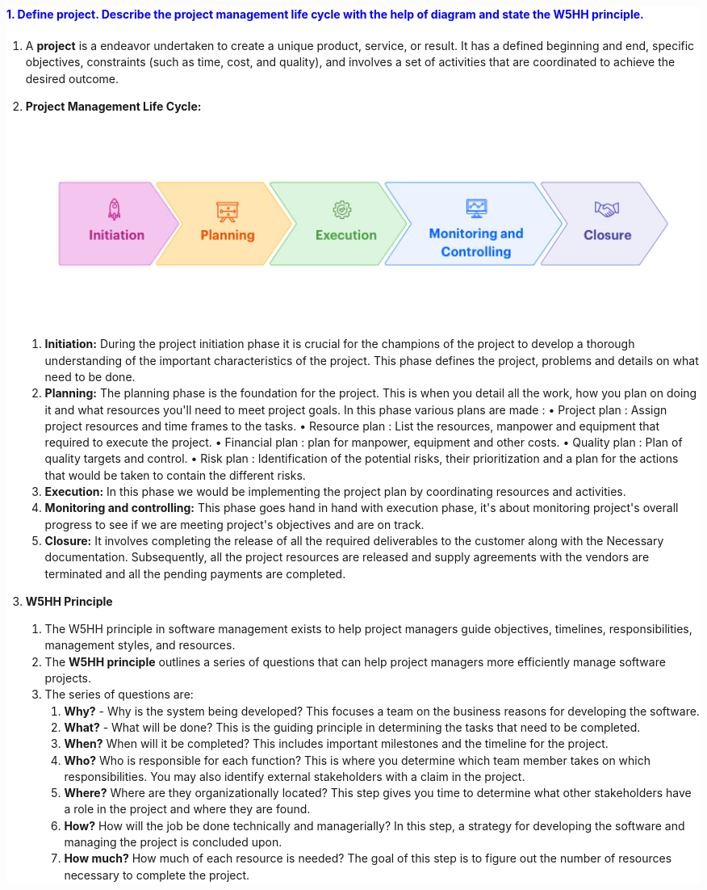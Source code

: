 #### <span style="color:blue;">1. Define project. Describe the project management life cycle with the help of diagram and state the W5HH principle.</span>
1. A **project** is a endeavor undertaken to create a unique product, service, or result. It has a defined beginning and end, specific objectives, constraints (such as time, cost, and quality), and involves a set of activities that are coordinated to achieve the desired outcome.
2. **Project Management Life Cycle:**
   
	![Project Management Life Cycle](https://github.com/ggk570/Bsc-IT-Sem-5/blob/main/SPD/Images/Project%20Management%20LifeCycle.png)

	1. **Initiation:** During the project initiation phase it is crucial for the champions of the project to develop a thorough understanding of the important characteristics of the project. This phase defines the project, problems and details on what need to be done.
	2. **Planning:** The planning phase is the foundation for the project. This is when you detail all the work, how you plan on doing it and what resources you'll need to meet project goals.
	   In this phase various plans are made :
		• Project plan : Assign project resources and time frames to the tasks.
		• Resource plan : List the resources, manpower and equipment that required to execute the project.
		• Financial plan : plan for manpower, equipment and other costs.
		• Quality plan : Plan of quality targets and control.
		• Risk plan : Identification of the potential risks, their prioritization and a plan for the actions	that would be taken to contain the different risks.
	3. **Execution:** In this phase we would be implementing the project plan by coordinating resources and activities.
	4. **Monitoring and controlling:** This phase goes hand in hand with execution phase, it's about monitoring project's overall progress to see if we are meeting project's objectives and are on track.
	5. **Closure:** It involves completing the release of all the required deliverables to the customer along with the Necessary documentation. Subsequently, all the project resources are released and supply agreements with the vendors are terminated and all the pending payments are completed.
4. **W5HH Principle**
	1. The W5HH principle in software management exists to help project managers guide objectives, timelines, responsibilities, management styles, and resources.
	2. The **W5HH principle** outlines a series of questions that can help project managers more efficiently manage software projects.
	3. The series of questions are:
		1. **Why?** - Why is the system being developed?
			This focuses a team on the business reasons for developing the software.
		2. **What?** - What will be done?
			This is the guiding principle in determining the tasks that need to be completed.
		3. **When?** When will it be completed?
			This includes important milestones and the timeline for the project.
		4. **Who?** Who is responsible for each function?
			This is where you determine which team member takes on which responsibilities. You may also identify external stakeholders with a claim in the project.
		5. **Where?** Where are they organizationally located?
			This step gives you time to determine what other stakeholders have a role in the project and where they are found.
		6. **How?** How will the job be done technically and managerially?
			In this step, a strategy for developing the software and managing the project is concluded upon.
		7. **How much?** How much of each resource is needed?
			The goal of this step is to figure out the number of resources necessary to complete the project.
